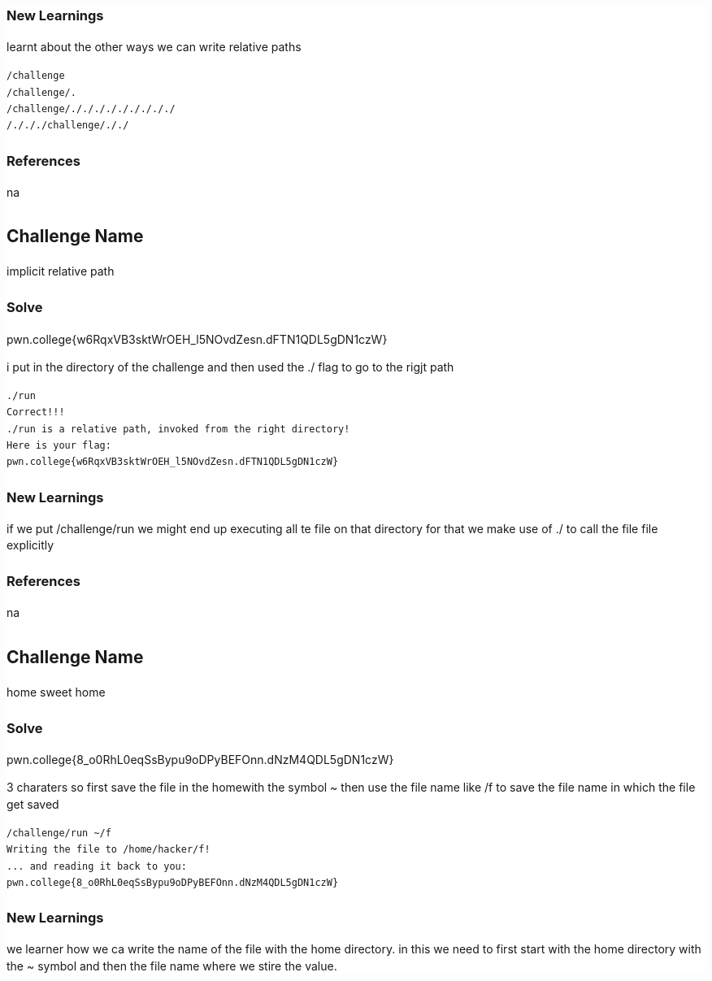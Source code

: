 ### New Learnings
learnt about the other ways we can write relative paths 

    /challenge
    /challenge/.
    /challenge/./././././././././
    /./././challenge/././

### References 
na

## Challenge Name
implicit relative path
### Solve
pwn.college{w6RqxVB3sktWrOEH_l5NOvdZesn.dFTN1QDL5gDN1czW}

 i put in the directory of the challenge and then used the ./ flag to go to the rigjt path

```bash
./run
Correct!!!
./run is a relative path, invoked from the right directory!
Here is your flag:
pwn.college{w6RqxVB3sktWrOEH_l5NOvdZesn.dFTN1QDL5gDN1czW}
```

### New Learnings
if we put /challenge/run we might end up executing all te file on that directory for that we make use of ./ to call the file file explicitly

### References 
na


## Challenge Name
home sweet home
### Solve
pwn.college{8_o0RhL0eqSsBypu9oDPyBEFOnn.dNzM4QDL5gDN1czW}


3 charaters so first save the file in the homewith the symbol ~ then use the file name like /f to save the file name in which the file get saved

```bash
/challenge/run ~/f
Writing the file to /home/hacker/f!
... and reading it back to you:
pwn.college{8_o0RhL0eqSsBypu9oDPyBEFOnn.dNzM4QDL5gDN1czW}
```

### New Learnings
we learner how we ca write the name of the file with the home directory. in this we need to first start with the home directory with the ~ symbol and then the file name where we stire the value.
